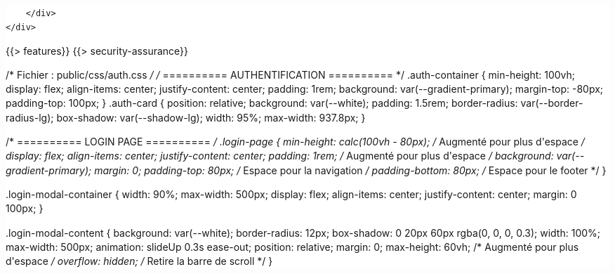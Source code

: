         </div>
    </div>
</section>

{{> features}}
{{> security-assurance}}

/* Fichier : public/css/auth.css */
/* ==========  AUTHENTIFICATION  ========== */
.auth-container {
    min-height: 100vh;
    display: flex;
    align-items: center;
    justify-content: center;
    padding: 1rem;
    background: var(--gradient-primary);
    margin-top: -80px;
    padding-top: 100px;
}
.auth-card {
    position: relative;
    background: var(--white);
    padding: 1.5rem;
    border-radius: var(--border-radius-lg);
    box-shadow: var(--shadow-lg);
    width: 95%;
    max-width: 937.8px;
}

/* ==========  LOGIN PAGE  ========== */
.login-page {
    min-height: calc(100vh - 80px); /* Augmenté pour plus d'espace */
    display: flex;
    align-items: center;
    justify-content: center;
    padding: 1rem; /* Augmenté pour plus d'espace */
    background: var(--gradient-primary);
    margin: 0;
    padding-top: 80px; /* Espace pour la navigation */
    padding-bottom: 80px; /* Espace pour le footer */
}

.login-modal-container {
    width: 90%;
    max-width: 500px;
    display: flex;
    align-items: center;
    justify-content: center;
    margin: 0 100px;
}

.login-modal-content {
    background: var(--white);
    border-radius: 12px;
    box-shadow: 0 20px 60px rgba(0, 0, 0, 0.3);
    width: 100%;
    max-width: 500px;
    animation: slideUp 0.3s ease-out;
    position: relative;
    margin: 0;
    max-height: 60vh; /* Augmenté pour plus d'espace */
    overflow: hidden; /* Retire la barre de scroll */
}
